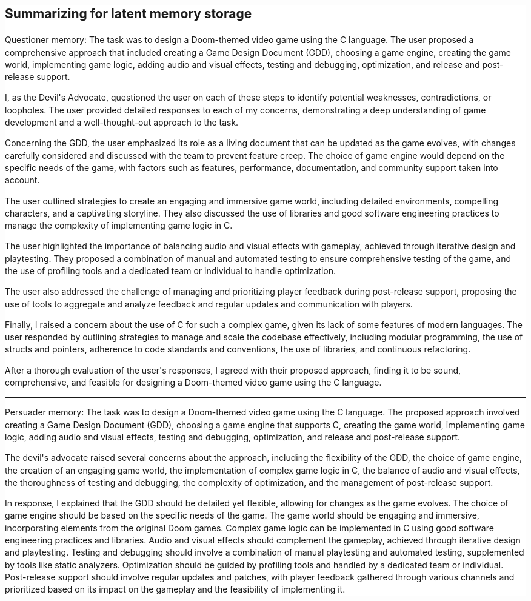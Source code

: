 ## Summarizing for latent memory storage
Questioner memory:  The task was to design a Doom-themed video game using the C language. The user proposed a comprehensive approach that included creating a Game Design Document (GDD), choosing a game engine, creating the game world, implementing game logic, adding audio and visual effects, testing and debugging, optimization, and release and post-release support.

I, as the Devil's Advocate, questioned the user on each of these steps to identify potential weaknesses, contradictions, or loopholes. The user provided detailed responses to each of my concerns, demonstrating a deep understanding of game development and a well-thought-out approach to the task.

Concerning the GDD, the user emphasized its role as a living document that can be updated as the game evolves, with changes carefully considered and discussed with the team to prevent feature creep. The choice of game engine would depend on the specific needs of the game, with factors such as features, performance, documentation, and community support taken into account.

The user outlined strategies to create an engaging and immersive game world, including detailed environments, compelling characters, and a captivating storyline. They also discussed the use of libraries and good software engineering practices to manage the complexity of implementing game logic in C.

The user highlighted the importance of balancing audio and visual effects with gameplay, achieved through iterative design and playtesting. They proposed a combination of manual and automated testing to ensure comprehensive testing of the game, and the use of profiling tools and a dedicated team or individual to handle optimization.

The user also addressed the challenge of managing and prioritizing player feedback during post-release support, proposing the use of tools to aggregate and analyze feedback and regular updates and communication with players.

Finally, I raised a concern about the use of C for such a complex game, given its lack of some features of modern languages. The user responded by outlining strategies to manage and scale the codebase effectively, including modular programming, the use of structs and pointers, adherence to code standards and conventions, the use of libraries, and continuous refactoring.

After a thorough evaluation of the user's responses, I agreed with their proposed approach, finding it to be sound, comprehensive, and feasible for designing a Doom-themed video game using the C language.

****
Persuader memory:  The task was to design a Doom-themed video game using the C language. The proposed approach involved creating a Game Design Document (GDD), choosing a game engine that supports C, creating the game world, implementing game logic, adding audio and visual effects, testing and debugging, optimization, and release and post-release support.

The devil's advocate raised several concerns about the approach, including the flexibility of the GDD, the choice of game engine, the creation of an engaging game world, the implementation of complex game logic in C, the balance of audio and visual effects, the thoroughness of testing and debugging, the complexity of optimization, and the management of post-release support.

In response, I explained that the GDD should be detailed yet flexible, allowing for changes as the game evolves. The choice of game engine should be based on the specific needs of the game. The game world should be engaging and immersive, incorporating elements from the original Doom games. Complex game logic can be implemented in C using good software engineering practices and libraries. Audio and visual effects should complement the gameplay, achieved through iterative design and playtesting. Testing and debugging should involve a combination of manual playtesting and automated testing, supplemented by tools like static analyzers. Optimization should be guided by profiling tools and handled by a dedicated team or individual. Post-release support should involve regular updates and patches, with player feedback gathered through various channels and prioritized based on its impact on the gameplay and the feasibility of implementing it.
